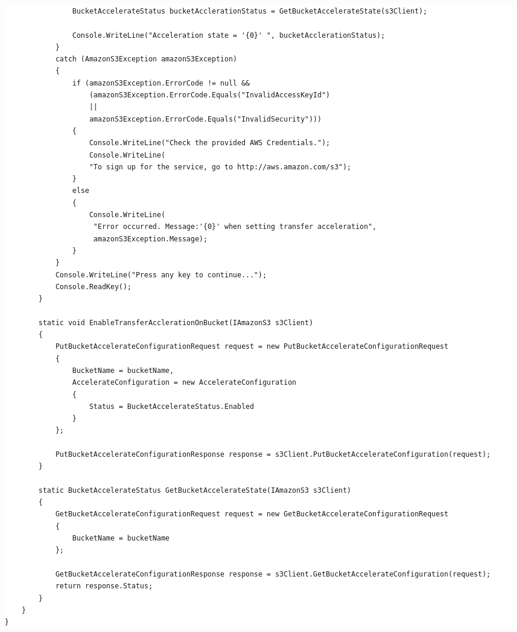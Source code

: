 ```
                BucketAccelerateStatus bucketAcclerationStatus = GetBucketAccelerateState(s3Client);

                Console.WriteLine("Acceleration state = '{0}' ", bucketAcclerationStatus);
            }
            catch (AmazonS3Exception amazonS3Exception)
            {
                if (amazonS3Exception.ErrorCode != null &&
                    (amazonS3Exception.ErrorCode.Equals("InvalidAccessKeyId")
                    ||
                    amazonS3Exception.ErrorCode.Equals("InvalidSecurity")))
                {
                    Console.WriteLine("Check the provided AWS Credentials.");
                    Console.WriteLine(
                    "To sign up for the service, go to http://aws.amazon.com/s3");
                }
                else
                {
                    Console.WriteLine(
                     "Error occurred. Message:'{0}' when setting transfer acceleration",
                     amazonS3Exception.Message);
                }
            }
            Console.WriteLine("Press any key to continue...");
            Console.ReadKey();
        }

        static void EnableTransferAcclerationOnBucket(IAmazonS3 s3Client)
        {
            PutBucketAccelerateConfigurationRequest request = new PutBucketAccelerateConfigurationRequest
            {
                BucketName = bucketName,
                AccelerateConfiguration = new AccelerateConfiguration
                {
                    Status = BucketAccelerateStatus.Enabled
                }
            };

            PutBucketAccelerateConfigurationResponse response = s3Client.PutBucketAccelerateConfiguration(request);
        }

        static BucketAccelerateStatus GetBucketAccelerateState(IAmazonS3 s3Client)
        {
            GetBucketAccelerateConfigurationRequest request = new GetBucketAccelerateConfigurationRequest
            {
                BucketName = bucketName
            };

            GetBucketAccelerateConfigurationResponse response = s3Client.GetBucketAccelerateConfiguration(request);
            return response.Status;
        }
    }
}
```
